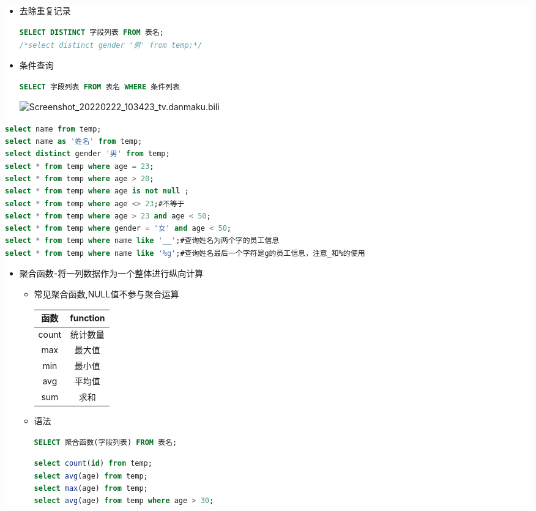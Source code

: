   - 去除重复记录

    ```sql
    SELECT DISTINCT 字段列表 FROM 表名;
    /*select distinct gender '男' from temp;*/
    ```

- 条件查询

  ```sql
  SELECT 字段列表 FROM 表名 WHERE 条件列表
  ```

  ![Screenshot_20220222_103423_tv.danmaku.bili](C:\Users\Dats\Desktop\笔记\Screenshot_20220222_103423_tv.danmaku.bili.jpg)

```sql
select name from temp;
select name as '姓名' from temp;
select distinct gender '男' from temp;
select * from temp where age = 23;
select * from temp where age > 20;
select * from temp where age is not null ;
select * from temp where age <> 23;#不等于
select * from temp where age > 23 and age < 50;
select * from temp where gender = '女' and age < 50;
select * from temp where name like '__';#查询姓名为两个字的员工信息
select * from temp where name like '%g';#查询姓名最后一个字符是g的员工信息，注意_和%的使用
```

- 聚合函数-将一列数据作为一个整体进行纵向计算

  - 常见聚合函数,NULL值不参与聚合运算

    | 函数  | function |
    | :---: | :------: |
    | count | 统计数量 |
    |  max  |  最大值  |
    |  min  |  最小值  |
    |  avg  |  平均值  |
    |  sum  |   求和   |

  - 语法

    ```sql
    SELECT 聚合函数(字段列表) FROM 表名;
    ```

    ```sql
    select count(id) from temp;
    select avg(age) from temp;
    select max(age) from temp;
    select avg(age) from temp where age > 30;
    ```
